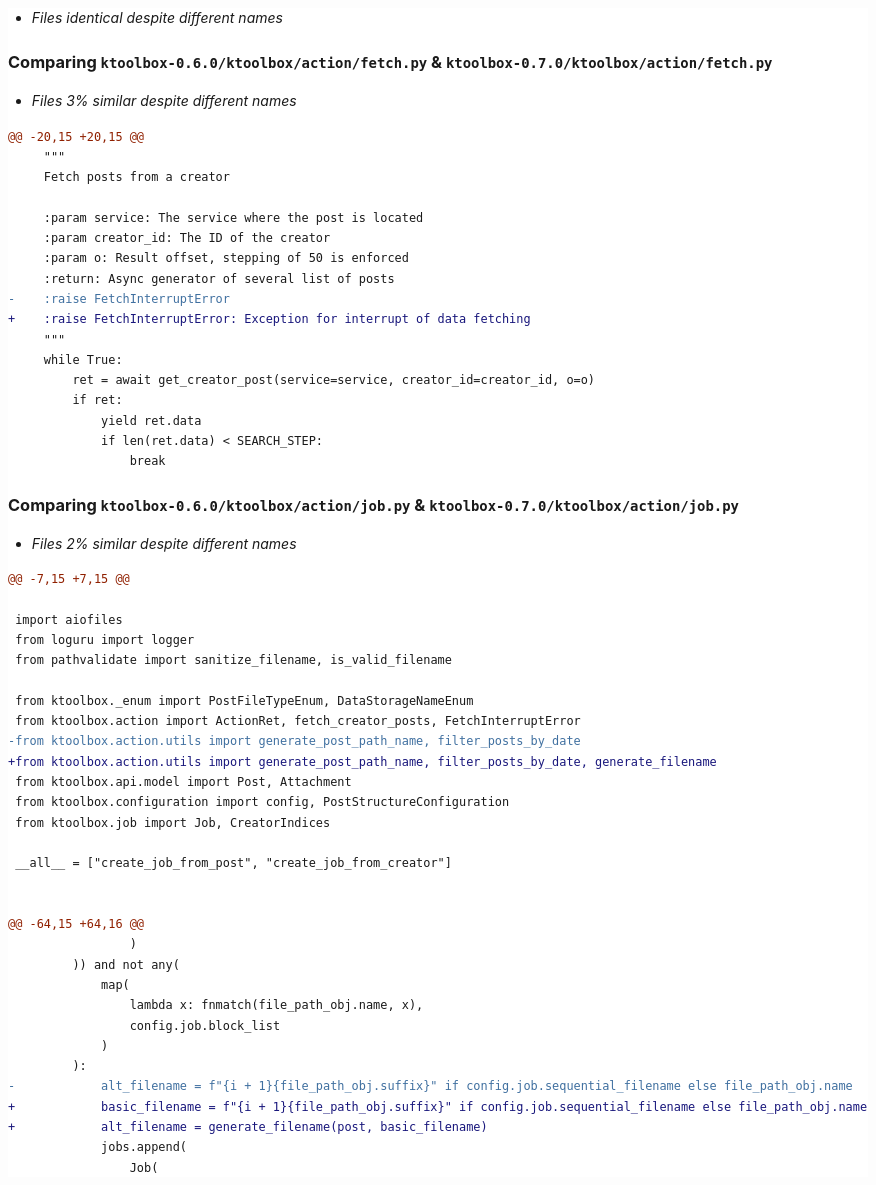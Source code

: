  * *Files identical despite different names*

### Comparing `ktoolbox-0.6.0/ktoolbox/action/fetch.py` & `ktoolbox-0.7.0/ktoolbox/action/fetch.py`

 * *Files 3% similar despite different names*

```diff
@@ -20,15 +20,15 @@
     """
     Fetch posts from a creator
 
     :param service: The service where the post is located
     :param creator_id: The ID of the creator
     :param o: Result offset, stepping of 50 is enforced
     :return: Async generator of several list of posts
-    :raise FetchInterruptError
+    :raise FetchInterruptError: Exception for interrupt of data fetching
     """
     while True:
         ret = await get_creator_post(service=service, creator_id=creator_id, o=o)
         if ret:
             yield ret.data
             if len(ret.data) < SEARCH_STEP:
                 break
```

### Comparing `ktoolbox-0.6.0/ktoolbox/action/job.py` & `ktoolbox-0.7.0/ktoolbox/action/job.py`

 * *Files 2% similar despite different names*

```diff
@@ -7,15 +7,15 @@
 
 import aiofiles
 from loguru import logger
 from pathvalidate import sanitize_filename, is_valid_filename
 
 from ktoolbox._enum import PostFileTypeEnum, DataStorageNameEnum
 from ktoolbox.action import ActionRet, fetch_creator_posts, FetchInterruptError
-from ktoolbox.action.utils import generate_post_path_name, filter_posts_by_date
+from ktoolbox.action.utils import generate_post_path_name, filter_posts_by_date, generate_filename
 from ktoolbox.api.model import Post, Attachment
 from ktoolbox.configuration import config, PostStructureConfiguration
 from ktoolbox.job import Job, CreatorIndices
 
 __all__ = ["create_job_from_post", "create_job_from_creator"]
 
 
@@ -64,15 +64,16 @@
                 )
         )) and not any(
             map(
                 lambda x: fnmatch(file_path_obj.name, x),
                 config.job.block_list
             )
         ):
-            alt_filename = f"{i + 1}{file_path_obj.suffix}" if config.job.sequential_filename else file_path_obj.name
+            basic_filename = f"{i + 1}{file_path_obj.suffix}" if config.job.sequential_filename else file_path_obj.name
+            alt_filename = generate_filename(post, basic_filename)
             jobs.append(
                 Job(
```